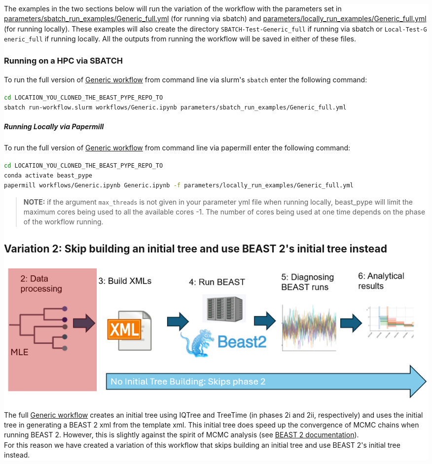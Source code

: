 The examples in the two sections below will run the variation of the workflow with
the parameters set in [parameters/sbatch_run_examples/Generic_full.yml](https://github.com/m-d-grunnill/BEAST_pype/blob/main/parameters/sbatch_run_examples/Generic_full.yml) (for running via sbatch) and [parameters/locally_run_examples/Generic_full.yml](https://github.com/m-d-grunnill/BEAST_pype/blob/main/parameters/locally_run_examples/Generic_full.yml) (for running locally). These examples will
also create the directory `SBATCH-Test-Generic_full` if running via sbatch or `Local-Test-Generic_full` if running locally. All the outputs from running the workflow will be saved in either of these files.


### Running on a HPC via SBATCH
To run the full version of [Generic workflow](https://github.com/m-d-grunnill/BEAST_pype/blob/main/workflows/Generic.ipynb) from command line via slurm's `sbatch` enter the following command:
```bash
cd LOCATION_YOU_CLONED_THE_BEAST_PYPE_REPO_TO
sbatch run-workflow.slurm workflows/Generic.ipynb parameters/sbatch_run_examples/Generic_full.yml
```


##### Running Locally via Papermill
To run the full version of [Generic workflow](https://github.com/m-d-grunnill/BEAST_pype/blob/main/workflows/Generic.ipynb) from command line via papermill enter the following command:
```bash
cd LOCATION_YOU_CLONED_THE_BEAST_PYPE_REPO_TO
conda activate beast_pype
papermill workflows/Generic.ipynb Generic.ipynb -f parameters/locally_run_examples/Generic_full.yml
```

> **NOTE:** if the argument `max_threads` is not given in your parameter yml file when running locally,
> beast_pype will limit the maximum cores being used to all the available cores -1.
> The number of cores being used at one time depends on the phase of the workflow running.

## Variation 2: Skip building an initial tree and use BEAST 2's initial tree instead

![simple_workflow_no_init_tree.png](image_files/simple_workflow_no_init_tree.png)

The full [Generic workflow](https://github.com/m-d-grunnill/BEAST_pype/blob/main/workflows/Generic.ipynb) creates an initial tree using IQTree and TreeTime (in phases 2i and 2ii, respectively) and uses the initial tree in generating a BEAST 2 xml from the template xml. This initial tree does speed up the convergence of MCMC chains when running BEAST 2. However, this is slightly against the spirit of MCMC analysis (see [BEAST 2 documentation](https://www.beast2.org/2014/07/28/all-about-starting-trees)).  
For this reason we have created a variation of this workflow that skips building an initial tree and use BEAST 2's initial tree instead.
